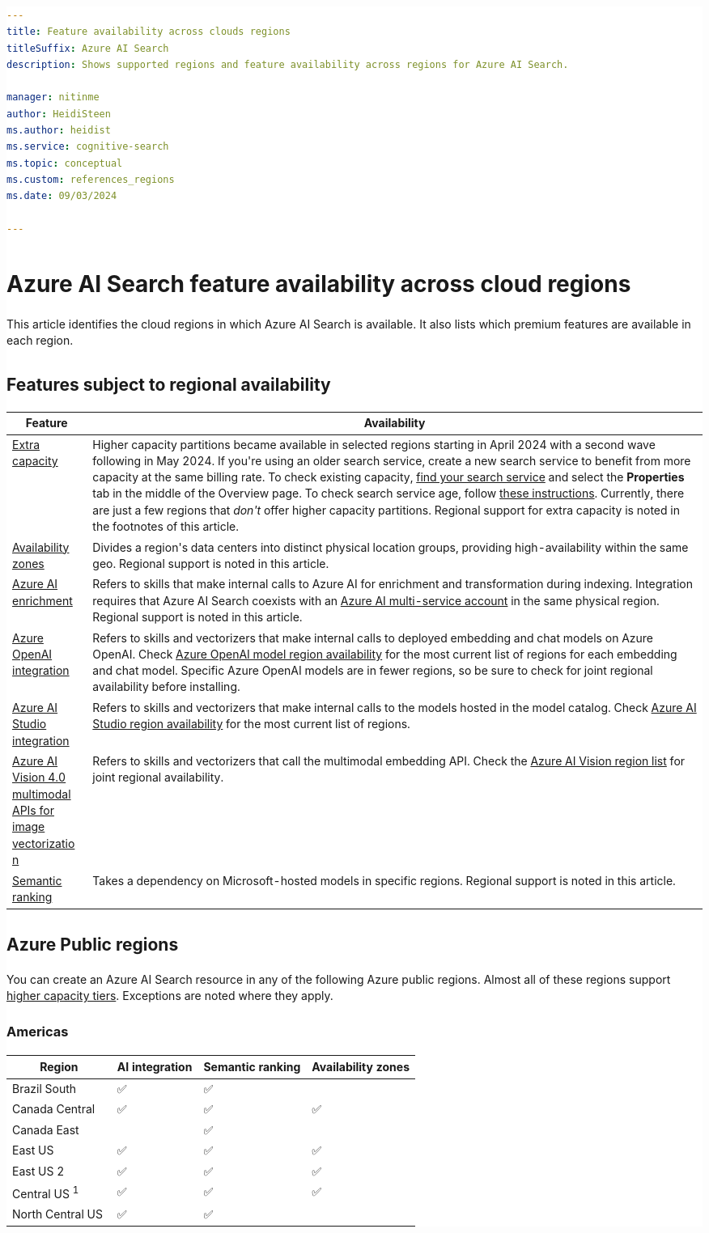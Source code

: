 ```yaml
---
title: Feature availability across clouds regions
titleSuffix: Azure AI Search
description: Shows supported regions and feature availability across regions for Azure AI Search.

manager: nitinme
author: HeidiSteen
ms.author: heidist
ms.service: cognitive-search
ms.topic: conceptual
ms.custom: references_regions
ms.date: 09/03/2024

---
```


# Azure AI Search feature availability across cloud regions

This article identifies the cloud regions in which Azure AI Search is available. It also lists which premium features are available in each region.

## Features subject to regional availability

| Feature | Availability |
|---------|--------------|
| [Extra capacity](search-limits-quotas-capacity.md#service-limits) | Higher capacity partitions became available in selected regions starting in April 2024 with a second wave following in May 2024. If you're using an older search service, create a new search service to benefit from more capacity at the same billing rate. To check existing capacity, [find your search service](https://portal.azure.com/#blade/HubsExtension/BrowseResourceBlade/resourceType/Microsoft.Search%2FsearchServices) and select the **Properties** tab in the middle of the Overview page. To check search service age, follow [these instructions](vector-search-index-size.md#how-to-check-service-creation-date).  Currently, there are just a few regions that *don't* offer higher capacity partitions. Regional support for extra capacity is noted in the footnotes of this article.|
| [Availability zones](search-reliability.md#availability-zone-support) | Divides a region's data centers into distinct physical location groups, providing high-availability within the same geo. Regional support is noted in this article. |
| [Azure AI enrichment](cognitive-search-concept-intro.md) | Refers to skills that make internal calls to Azure AI for enrichment and transformation during indexing. Integration requires that Azure AI Search coexists with an [Azure AI multi-service account](/azure/ai-services/multi-service-resource) in the same physical region. Regional support is noted in this article. |
| [Azure OpenAI integration](vector-search-integrated-vectorization.md)  | Refers to skills and vectorizers that make internal calls to deployed embedding and chat models on Azure OpenAI. Check [Azure OpenAI model region availability](/azure/ai-services/openai/concepts/models#model-summary-table-and-region-availability) for the most current list of regions for each embedding and chat model. Specific Azure OpenAI models are in fewer regions, so be sure to check for joint regional availability before installing.|
| [Azure AI Studio integration](vector-search-integrated-vectorization-ai-studio.md) | Refers to skills and vectorizers that make internal calls to the models hosted in the model catalog. Check [Azure AI Studio region availability](/azure/ai-studio/reference/region-support) for the most current list of regions. |
| [Azure AI Vision 4.0 multimodal APIs for image vectorization](search-get-started-portal-image-search.md) | Refers to skills and vectorizers that call the multimodal embedding API. Check the [Azure AI Vision region list](/azure/ai-services/computer-vision/overview-image-analysis#region-availability) for joint regional availability. |
| [Semantic ranking](semantic-search-overview.md) | Takes a dependency on Microsoft-hosted models in specific regions. Regional support is noted in this article. |



## Azure Public regions

You can create an Azure AI Search resource in any of the following Azure public regions. Almost all of these regions support [higher capacity tiers](search-limits-quotas-capacity.md#service-limits). Exceptions are noted where they apply.

### Americas

| Region | AI integration | Semantic ranking | Availability zones |
|--|--|--|--|
| Brazil South​​ ​ | ✅ | ✅ | |
| Canada Central​​ | ✅ | ✅ | ✅ |
| Canada East​​ ​ |  | ✅ | |
| East US​ | ✅ | ✅ | ✅ |
| East US 2 ​ | ✅ | ✅ | ✅ |
| ​Central US​ <sup>1</sup>​ | ✅ | ✅ | ✅ |
| North Central US​ ​ | ✅ | ✅ | |